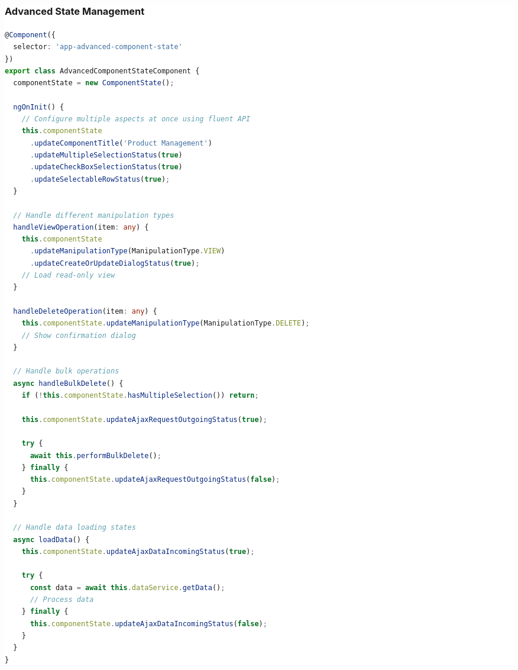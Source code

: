 ### Advanced State Management

```typescript
@Component({
  selector: 'app-advanced-component-state'
})
export class AdvancedComponentStateComponent {
  componentState = new ComponentState();
  
  ngOnInit() {
    // Configure multiple aspects at once using fluent API
    this.componentState
      .updateComponentTitle('Product Management')
      .updateMultipleSelectionStatus(true)
      .updateCheckBoxSelectionStatus(true)
      .updateSelectableRowStatus(true);
  }
  
  // Handle different manipulation types
  handleViewOperation(item: any) {
    this.componentState
      .updateManipulationType(ManipulationType.VIEW)
      .updateCreateOrUpdateDialogStatus(true);
    // Load read-only view
  }
  
  handleDeleteOperation(item: any) {
    this.componentState.updateManipulationType(ManipulationType.DELETE);
    // Show confirmation dialog
  }
  
  // Handle bulk operations
  async handleBulkDelete() {
    if (!this.componentState.hasMultipleSelection()) return;
    
    this.componentState.updateAjaxRequestOutgoingStatus(true);
    
    try {
      await this.performBulkDelete();
    } finally {
      this.componentState.updateAjaxRequestOutgoingStatus(false);
    }
  }
  
  // Handle data loading states
  async loadData() {
    this.componentState.updateAjaxDataIncomingStatus(true);
    
    try {
      const data = await this.dataService.getData();
      // Process data
    } finally {
      this.componentState.updateAjaxDataIncomingStatus(false);
    }
  }
}
```
